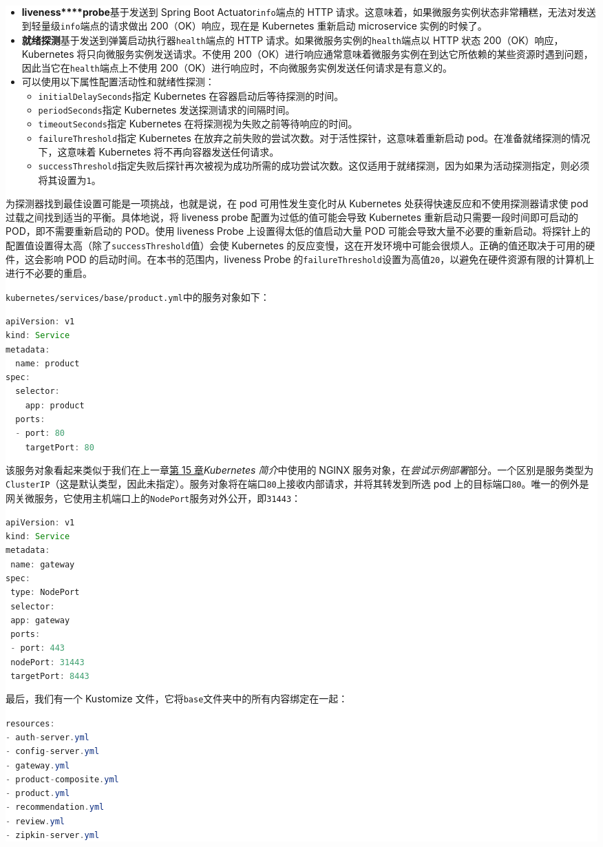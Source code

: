 *   **liveness****probe**基于发送到 Spring Boot Actuator`info`端点的 HTTP 请求。这意味着，如果微服务实例状态非常糟糕，无法对发送到轻量级`info`端点的请求做出 200（OK）响应，现在是 Kubernetes 重新启动 microservice 实例的时候了。
*   **就绪探测**基于发送到弹簧启动执行器`health`端点的 HTTP 请求。如果微服务实例的`health`端点以 HTTP 状态 200（OK）响应，Kubernetes 将只向微服务实例发送请求。不使用 200（OK）进行响应通常意味着微服务实例在到达它所依赖的某些资源时遇到问题，因此当它在`health`端点上不使用 200（OK）进行响应时，不向微服务实例发送任何请求是有意义的。
*   可以使用以下属性配置活动性和就绪性探测：
    *   `initialDelaySeconds`指定 Kubernetes 在容器启动后等待探测的时间。
    *   `periodSeconds`指定 Kubernetes 发送探测请求的间隔时间。
    *   `timeoutSeconds`指定 Kubernetes 在将探测视为失败之前等待响应的时间。
    *   `failureThreshold`指定 Kubernetes 在放弃之前失败的尝试次数。对于活性探针，这意味着重新启动 pod。在准备就绪探测的情况下，这意味着 Kubernetes 将不再向容器发送任何请求。
    *   `successThreshold`指定失败后探针再次被视为成功所需的成功尝试次数。这仅适用于就绪探测，因为如果为活动探测指定，则必须将其设置为`1`。

为探测器找到最佳设置可能是一项挑战，也就是说，在 pod 可用性发生变化时从 Kubernetes 处获得快速反应和不使用探测器请求使 pod 过载之间找到适当的平衡。具体地说，将 liveness probe 配置为过低的值可能会导致 Kubernetes 重新启动只需要一段时间即可启动的 POD，即不需要重新启动的 POD。使用 liveness Probe 上设置得太低的值启动大量 POD 可能会导致大量不必要的重新启动。将探针上的配置值设置得太高（除了`successThreshold`值）会使 Kubernetes 的反应变慢，这在开发环境中可能会很烦人。正确的值还取决于可用的硬件，这会影响 POD 的启动时间。在本书的范围内，liveness Probe 的`failureThreshold`设置为高值`20`，以避免在硬件资源有限的计算机上进行不必要的重启。

`kubernetes/services/base/product.yml`中的服务对象如下：

```java
apiVersion: v1
kind: Service
metadata:
  name: product
spec:
  selector:
    app: product
  ports:
  - port: 80
    targetPort: 80
```

该服务对象看起来类似于我们在上一章[第 15 章](15.html)*Kubernetes 简介*中使用的 NGINX 服务对象，在*尝试示例部署*部分。一个区别是服务类型为`ClusterIP`（这是默认类型，因此未指定）。服务对象将在端口`80`上接收内部请求，并将其转发到所选 pod 上的目标端口`80`。唯一的例外是网关微服务，它使用主机端口上的`NodePort`服务对外公开，即`31443`：

```java
apiVersion: v1
kind: Service
metadata:
 name: gateway
spec:
 type: NodePort
 selector:
 app: gateway
 ports:
 - port: 443
 nodePort: 31443
 targetPort: 8443
```

最后，我们有一个 Kustomize 文件，它将`base`文件夹中的所有内容绑定在一起：

```java
resources:
- auth-server.yml
- config-server.yml
- gateway.yml
- product-composite.yml
- product.yml
- recommendation.yml
- review.yml
- zipkin-server.yml
```
